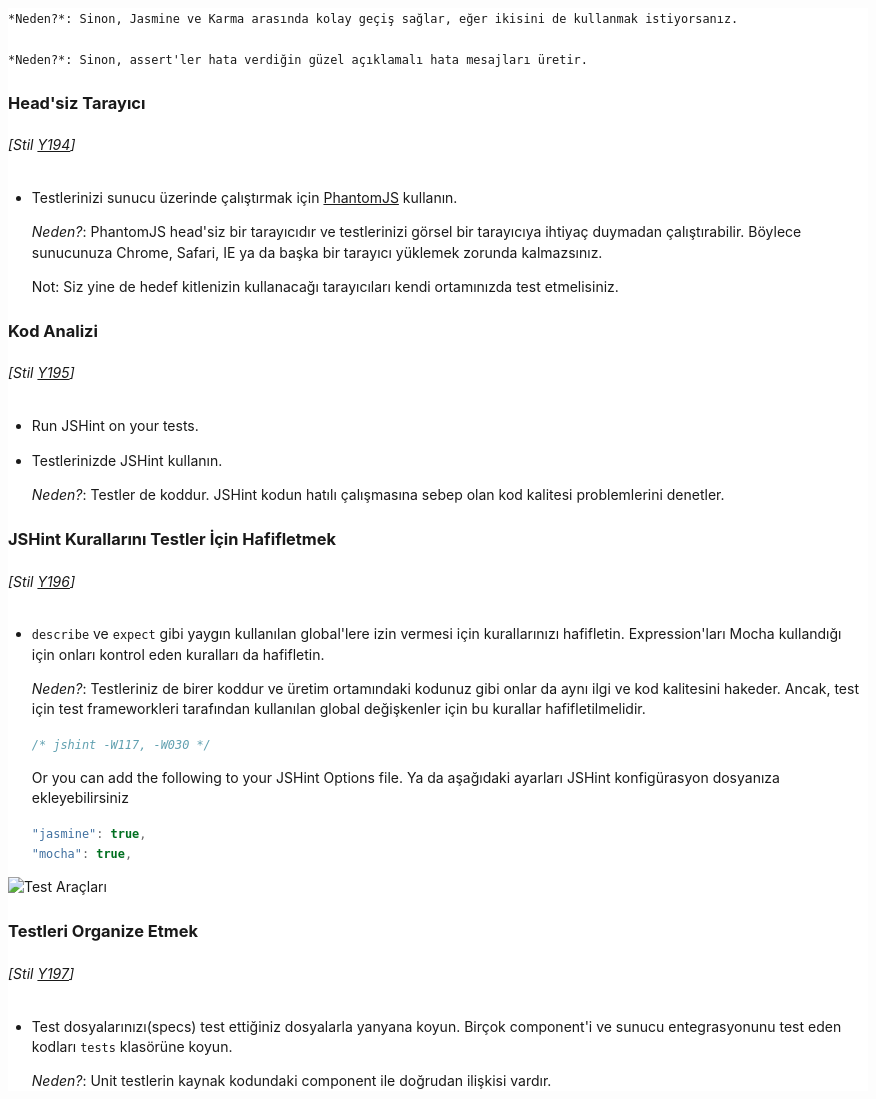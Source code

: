     *Neden?*: Sinon, Jasmine ve Karma arasında kolay geçiş sağlar, eğer ikisini de kullanmak istiyorsanız.

    *Neden?*: Sinon, assert'ler hata verdiğin güzel açıklamalı hata mesajları üretir.

### Head'siz Tarayıcı
###### [Stil [Y194](#style-y194)]

  - Testlerinizi sunucu üzerinde çalıştırmak için [PhantomJS](http://phantomjs.org/) kullanın.
    
    *Neden?*: PhantomJS head'siz bir tarayıcıdır ve testlerinizi görsel bir tarayıcıya ihtiyaç duymadan çalıştırabilir. Böylece sunucunuza Chrome, Safari, IE ya da başka bir tarayıcı yüklemek zorunda kalmazsınız.

    Not: Siz yine de hedef kitlenizin kullanacağı tarayıcıları kendi ortamınızda test etmelisiniz.

### Kod Analizi
###### [Stil [Y195](#style-y195)]

  - Run JSHint on your tests.
  - Testlerinizde JSHint kullanın.

    *Neden?*: Testler de koddur. JSHint kodun hatılı çalışmasına sebep olan kod kalitesi problemlerini denetler.

### JSHint Kurallarını Testler İçin Hafifletmek
###### [Stil [Y196](#style-y196)]

  - `describe` ve `expect` gibi yaygın kullanılan global'lere izin vermesi için kurallarınızı hafifletin. Expression'ları Mocha kullandığı için onları kontrol eden kuralları da hafifletin.

    *Neden?*: Testleriniz de birer koddur ve üretim ortamındaki kodunuz gibi onlar da aynı ilgi ve kod kalitesini hakeder. Ancak, test için test frameworkleri tarafından kullanılan global değişkenler için bu kurallar hafifletilmelidir.

    ```javascript
    /* jshint -W117, -W030 */
    ```
    Or you can add the following to your JSHint Options file.
    Ya da aşağıdaki ayarları JSHint konfigürasyon dosyanıza ekleyebilirsiniz

    ```javascript
    "jasmine": true,
    "mocha": true,
    ```

  ![Test Araçları](https://raw.githubusercontent.com/johnpapa/angular-styleguide/master/a1/assets/testing-tools.png)

### Testleri Organize Etmek
###### [Stil [Y197](#style-y197)]

  - Test dosyalarınızı(specs) test ettiğiniz dosyalarla yanyana koyun. Birçok component'i ve sunucu entegrasyonunu test eden kodları `tests` klasörüne koyun.

    *Neden?*: Unit testlerin kaynak kodundaki component ile doğrudan ilişkisi vardır.

